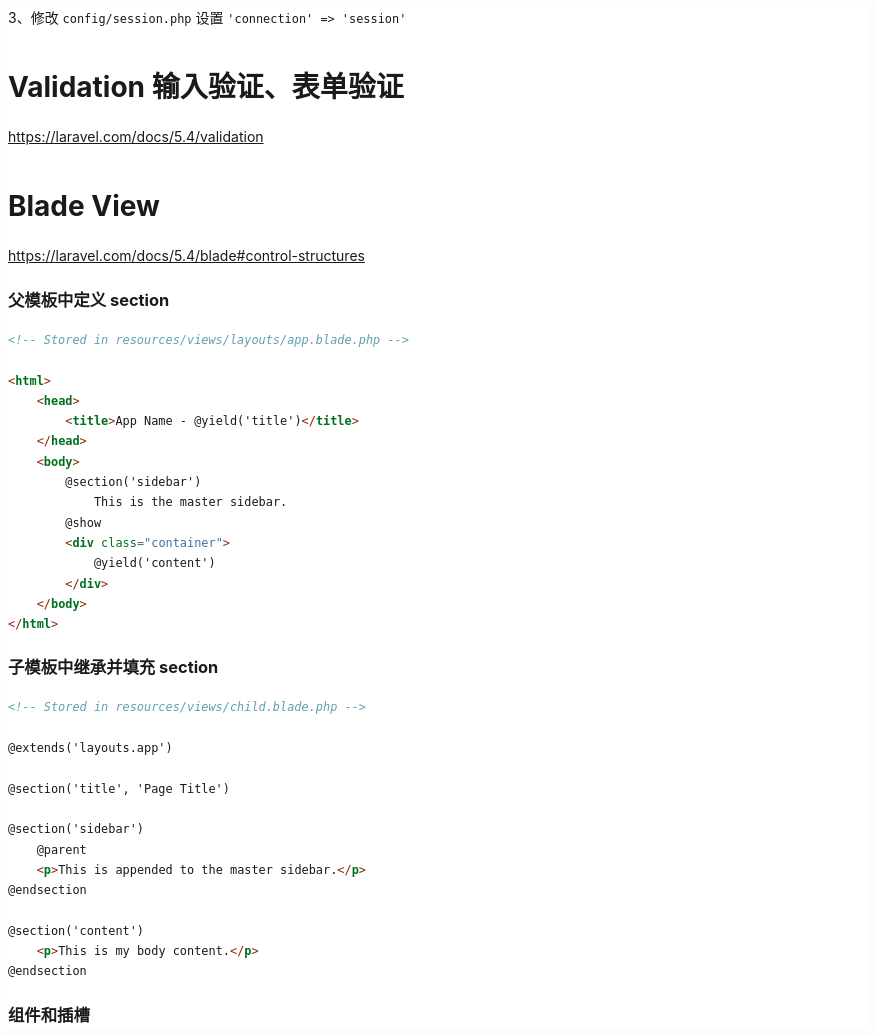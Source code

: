 3、修改 `config/session.php` 设置 `'connection' => 'session'`

# Validation 输入验证、表单验证

https://laravel.com/docs/5.4/validation

# Blade View

https://laravel.com/docs/5.4/blade#control-structures

### 父模板中定义 section

```html
<!-- Stored in resources/views/layouts/app.blade.php -->

<html>
    <head>
        <title>App Name - @yield('title')</title>
    </head>
    <body>
        @section('sidebar')
            This is the master sidebar.
        @show
        <div class="container">
            @yield('content')
        </div>
    </body>
</html>
```

### 子模板中继承并填充 section

```html
<!-- Stored in resources/views/child.blade.php -->

@extends('layouts.app')

@section('title', 'Page Title')

@section('sidebar')
    @parent
    <p>This is appended to the master sidebar.</p>
@endsection

@section('content')
    <p>This is my body content.</p>
@endsection
```

### 组件和插槽
